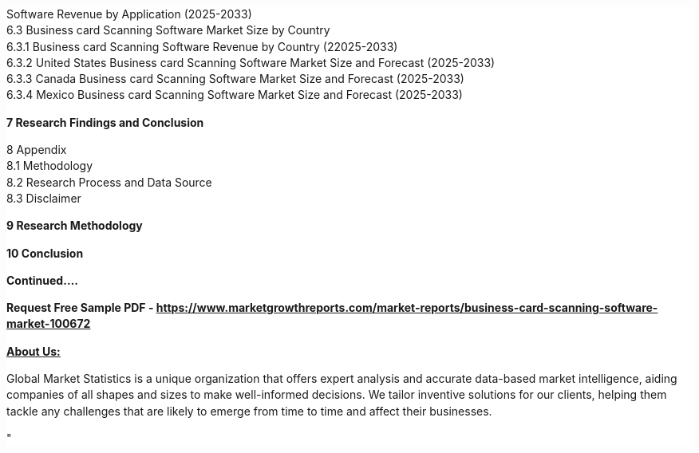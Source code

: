 Software Revenue by Application (2025-2033)<br /> 6.3 Business card Scanning Software Market Size by Country<br /> 6.3.1 Business card Scanning Software Revenue by Country (22025-2033)<br /> 6.3.2 United States Business card Scanning Software Market Size and Forecast (2025-2033)<br /> 6.3.3 Canada Business card Scanning Software Market Size and Forecast (2025-2033)<br /> 6.3.4 Mexico Business card Scanning Software Market Size and Forecast (2025-2033)</p><p><strong>7 Research Findings and Conclusion</strong></p><p>8 Appendix<br /> 8.1 Methodology<br /> 8.2 Research Process and Data Source<br /> 8.3 Disclaimer</p><p><strong>9 Research Methodology</strong></p><p><strong>10 Conclusion</strong></p><p><strong>Continued&hellip;.</strong></p><p><strong>Request Free Sample PDF -&nbsp;<a href="https://www.marketgrowthreports.com/market-reports/business-card-scanning-software-market-100672">https://www.marketgrowthreports.com/market-reports/business-card-scanning-software-market-100672</a></strong></p><p><strong><u>About Us:</u></strong></p><p>Global&nbsp;Market Statistics is a unique organization that offers expert analysis and accurate data-based market intelligence, aiding companies of all shapes and sizes to make well-informed decisions. We tailor inventive solutions for our clients, helping them tackle any challenges that are likely to emerge from time to time and affect their businesses.</p><p>"</p>
